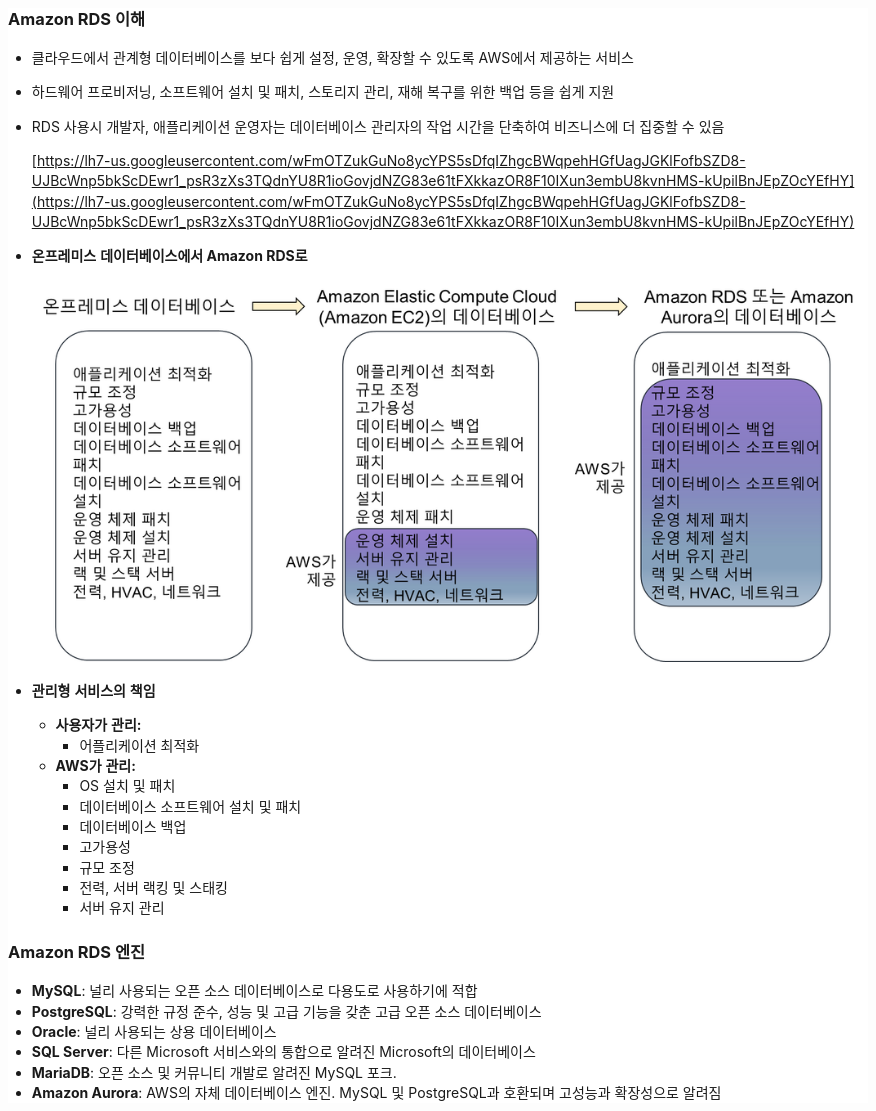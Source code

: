 ### **Amazon RDS 이해**

- 클라우드에서 관계형 데이터베이스를 보다 쉽게 설정, 운영, 확장할 수 있도록 AWS에서 제공하는 서비스
- 하드웨어 프로비저닝, 소프트웨어 설치 및 패치, 스토리지 관리, 재해 복구를 위한 백업 등을 쉽게 지원
- RDS 사용시 개발자, 애플리케이션 운영자는 데이터베이스 관리자의 작업 시간을 단축하여 비즈니스에 더 집중할 수 있음
    
    [https://lh7-us.googleusercontent.com/wFmOTZukGuNo8ycYPS5sDfqIZhgcBWqpehHGfUagJGKlFofbSZD8-UJBcWnp5bkScDEwr1_psR3zXs3TQdnYU8R1ioGovjdNZG83e61tFXkkazOR8F10IXun3embU8kvnHMS-kUpilBnJEpZOcYEfHY](https://lh7-us.googleusercontent.com/wFmOTZukGuNo8ycYPS5sDfqIZhgcBWqpehHGfUagJGKlFofbSZD8-UJBcWnp5bkScDEwr1_psR3zXs3TQdnYU8R1ioGovjdNZG83e61tFXkkazOR8F10IXun3embU8kvnHMS-kUpilBnJEpZOcYEfHY)
    
- **온프레미스** **데이터베이스에서 Amazon RDS로**
    
    ![image.png](/assets/img/Cloud/rds/image.png)
    

- **관리형** **서비스의** **책임**
    - **사용자가** **관리:**
        - 어플리케이션 최적화
    - **AWS가** **관리:**
        - OS 설치 및 패치
        - 데이터베이스 소프트웨어 설치 및 패치
        - 데이터베이스 백업
        - 고가용성
        - 규모 조정
        - 전력, 서버 랙킹 및 스태킹
        - 서버 유지 관리

### **Amazon RDS 엔진**

- **MySQL**: 널리 사용되는 오픈 소스 데이터베이스로 다용도로 사용하기에 적합
- **PostgreSQL**: 강력한 규정 준수, 성능 및 고급 기능을 갖춘 고급 오픈 소스 데이터베이스
- **Oracle**: 널리 사용되는 상용 데이터베이스
- **SQL Server**: 다른 Microsoft 서비스와의 통합으로 알려진 Microsoft의 데이터베이스
- **MariaDB**: 오픈 소스 및 커뮤니티 개발로 알려진 MySQL 포크.
- **Amazon Aurora**: AWS의 자체 데이터베이스 엔진. MySQL 및 PostgreSQL과 호환되며 고성능과 확장성으로 알려짐
    